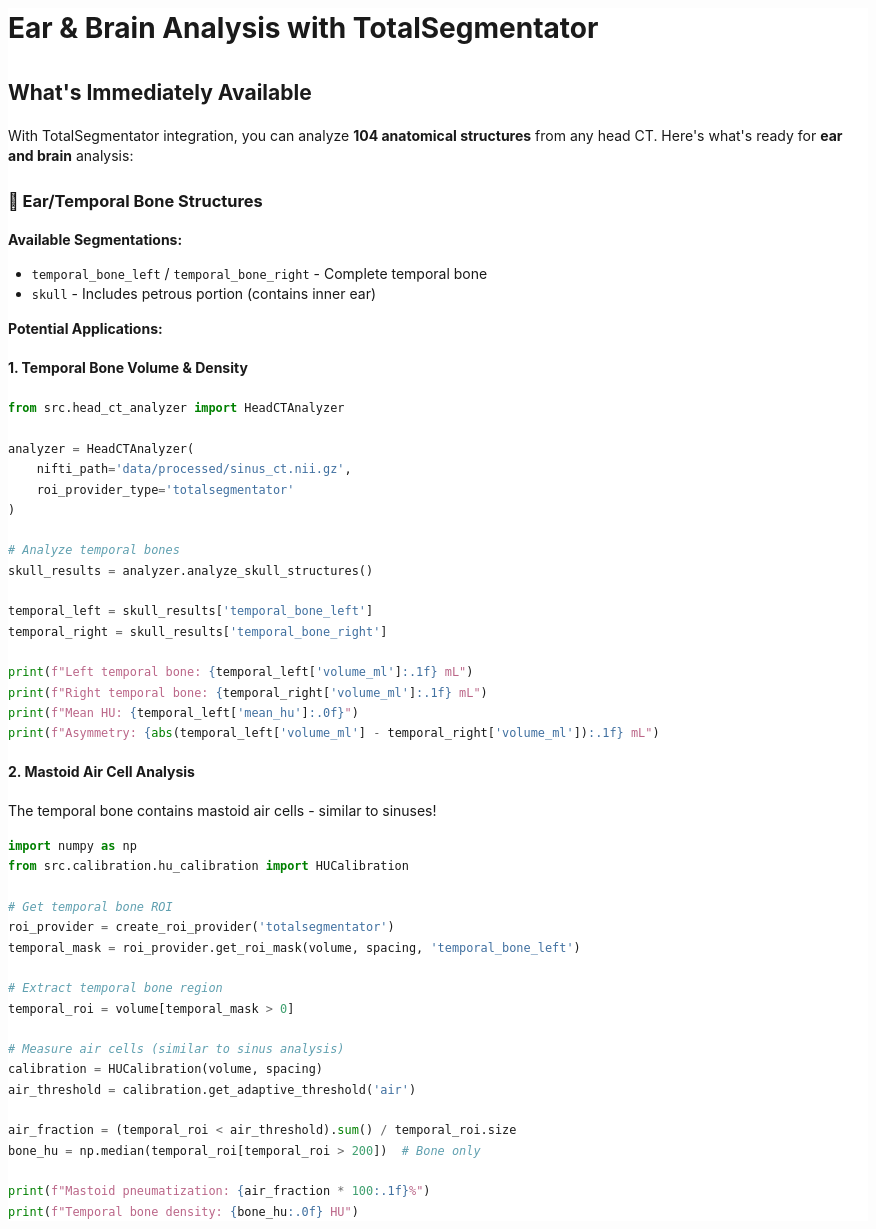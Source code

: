 # Ear & Brain Analysis with TotalSegmentator

## What's Immediately Available

With TotalSegmentator integration, you can analyze **104 anatomical structures** from any head CT. Here's what's ready for **ear and brain** analysis:

### 🦻 Ear/Temporal Bone Structures

**Available Segmentations:**
- `temporal_bone_left` / `temporal_bone_right` - Complete temporal bone
- `skull` - Includes petrous portion (contains inner ear)

**Potential Applications:**

#### 1. **Temporal Bone Volume & Density**
```python
from src.head_ct_analyzer import HeadCTAnalyzer

analyzer = HeadCTAnalyzer(
    nifti_path='data/processed/sinus_ct.nii.gz',
    roi_provider_type='totalsegmentator'
)

# Analyze temporal bones
skull_results = analyzer.analyze_skull_structures()

temporal_left = skull_results['temporal_bone_left']
temporal_right = skull_results['temporal_bone_right']

print(f"Left temporal bone: {temporal_left['volume_ml']:.1f} mL")
print(f"Right temporal bone: {temporal_right['volume_ml']:.1f} mL")
print(f"Mean HU: {temporal_left['mean_hu']:.0f}")
print(f"Asymmetry: {abs(temporal_left['volume_ml'] - temporal_right['volume_ml']):.1f} mL")
```

#### 2. **Mastoid Air Cell Analysis**
The temporal bone contains mastoid air cells - similar to sinuses!

```python
import numpy as np
from src.calibration.hu_calibration import HUCalibration

# Get temporal bone ROI
roi_provider = create_roi_provider('totalsegmentator')
temporal_mask = roi_provider.get_roi_mask(volume, spacing, 'temporal_bone_left')

# Extract temporal bone region
temporal_roi = volume[temporal_mask > 0]

# Measure air cells (similar to sinus analysis)
calibration = HUCalibration(volume, spacing)
air_threshold = calibration.get_adaptive_threshold('air')

air_fraction = (temporal_roi < air_threshold).sum() / temporal_roi.size
bone_hu = np.median(temporal_roi[temporal_roi > 200])  # Bone only

print(f"Mastoid pneumatization: {air_fraction * 100:.1f}%")
print(f"Temporal bone density: {bone_hu:.0f} HU")
```
